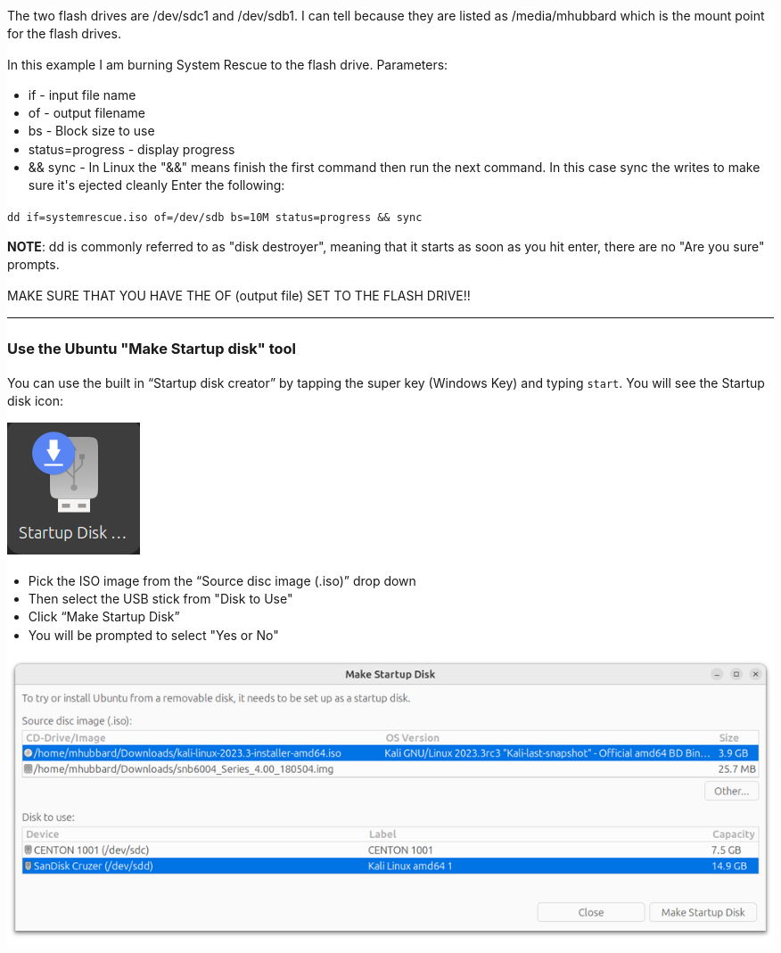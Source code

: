 The two flash drives are /dev/sdc1 and /dev/sdb1. I can tell because they are listed as /media/mhubbard which is the mount point for the flash drives.

In this example I am burning System Rescue to the flash drive.
Parameters:

- if - input file name
- of - output filename
- bs - Block size to use
- status=progress - display progress
- && sync - In Linux the "&&" means finish the first command then run the next command. In this case sync the writes to make sure it's ejected cleanly
Enter the following:

`dd if=systemrescue.iso of=/dev/sdb bs=10M status=progress && sync`

**NOTE**: dd is commonly referred to as "disk destroyer", meaning that it starts as soon as you hit enter, there are no "Are you sure" prompts.

MAKE SURE THAT YOU HAVE THE OF (output file) SET TO THE FLASH DRIVE!!

----------------------------------------------------------------

### Use the Ubuntu "Make Startup disk" tool

You can use the built in “Startup disk creator” by tapping the super key (Windows Key) and typing `start`. You will see the Startup disk icon:

![screenshot](img/startup.png)

- Pick the ISO image from the “Source disc image (.iso)” drop down
- Then select the USB stick from "Disk to Use"
- Click “Make Startup Disk”
- You will be prompted to select "Yes or No"

![screenshot](img/startup-disk.png)
